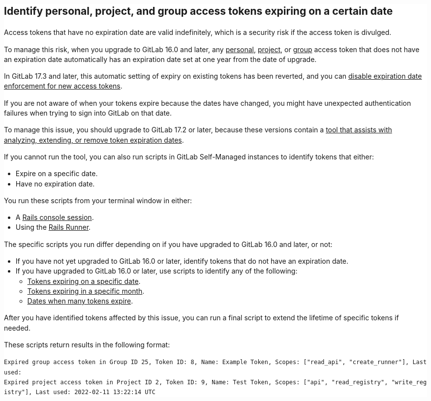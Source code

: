 ## Identify personal, project, and group access tokens expiring on a certain date

Access tokens that have no expiration date are valid indefinitely, which is a
security risk if the access token is divulged.

To manage this risk, when you upgrade to GitLab 16.0 and later, any
[personal](../../user/profile/personal_access_tokens.md),
[project](../../user/project/settings/project_access_tokens.md), or
[group](../../user/group/settings/group_access_tokens.md) access
token that does not have an expiration date automatically has an expiration
date set at one year from the date of upgrade.

In GitLab 17.3 and later, this automatic setting of expiry on existing tokens has been reverted, and you can [disable expiration date enforcement for new access tokens](../../administration/settings/account_and_limit_settings.md#require-expiration-dates-for-new-access-tokens).

If you are not aware of when your tokens expire because the dates have changed,
you might have unexpected authentication failures when trying to sign into GitLab
on that date.

To manage this issue, you should upgrade to GitLab 17.2 or later, because these versions
contain a [tool that assists with analyzing, extending, or remove token expiration dates](../../administration/raketasks/tokens/_index.md).

If you cannot run the tool, you can also run scripts in GitLab Self-Managed instances to identify
tokens that either:

- Expire on a specific date.
- Have no expiration date.

You run these scripts from your terminal window in either:

- A [Rails console session](../../administration/operations/rails_console.md#starting-a-rails-console-session).
- Using the [Rails Runner](../../administration/operations/rails_console.md#using-the-rails-runner).

The specific scripts you run differ depending on if you have upgraded to GitLab 16.0
and later, or not:

- If you have not yet upgraded to GitLab 16.0 or later, identify tokens that do not have an expiration date.
- If you have upgraded to GitLab 16.0 or later, use scripts to identify any of
  the following:
  - [Tokens expiring on a specific date](#find-all-tokens-expiring-on-a-specific-date).
  - [Tokens expiring in a specific month](#find-tokens-expiring-in-a-given-month).
  - [Dates when many tokens expire](#identify-dates-when-many-tokens-expire).

After you have identified tokens affected by this issue, you can run a final script
to extend the lifetime of specific tokens if needed.

These scripts return results in the following format:

```plaintext
Expired group access token in Group ID 25, Token ID: 8, Name: Example Token, Scopes: ["read_api", "create_runner"], Last used:
Expired project access token in Project ID 2, Token ID: 9, Name: Test Token, Scopes: ["api", "read_registry", "write_registry"], Last used: 2022-02-11 13:22:14 UTC
```
